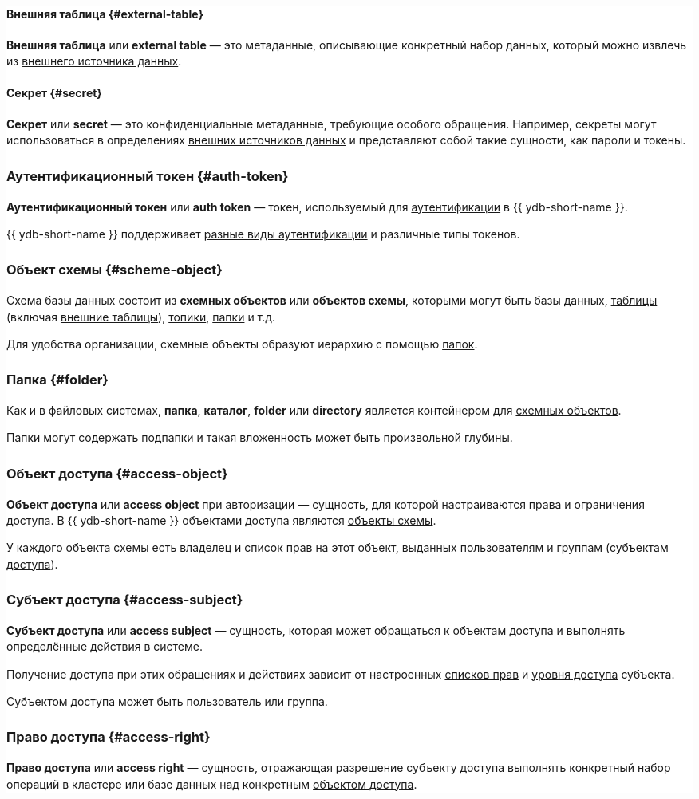 #### Внешняя таблица {#external-table}

**Внешняя таблица** или **external table** — это метаданные, описывающие конкретный набор данных, который можно извлечь из [внешнего источника данных](#external-data-source).

#### Секрет {#secret}

**Секрет** или **secret** — это конфиденциальные метаданные, требующие особого обращения. Например, секреты могут использоваться в определениях [внешних источников данных](#external-data-source) и представляют собой такие сущности, как пароли и токены.

### Аутентификационный токен {#auth-token}

**Аутентификационный токен** или **auth token** — токен, используемый для [аутентификации](../security/authentication.md) в {{ ydb-short-name }}.

{{ ydb-short-name }} поддерживает [разные виды аутентификации](../security/authentication.md) и различные типы токенов.

### Объект схемы {#scheme-object}

Схема базы данных состоит из **схемных объектов** или **объектов схемы**, которыми могут быть базы данных, [таблицы](#table) (включая [внешние таблицы](#external-table)), [топики](#topic), [папки](#folder) и т.д.

Для удобства организации, схемные объекты образуют иерархию с помощью [папок](#folder).

### Папка {#folder}

Как и в файловых системах, **папка**, **каталог**, **folder** или **directory** является контейнером для [схемных объектов](#scheme-object).

Папки могут содержать подпапки и такая вложенность может быть произвольной глубины.

### Объект доступа {#access-object}

**Объект доступа** или **access object** при [авторизации](../security/authorization.md) — сущность, для которой настраиваются права и ограничения доступа. В {{ ydb-short-name }} объектами доступа являются [объекты схемы](#scheme-object).

У каждого [объекта схемы](#scheme-object) есть [владелец](#access-owner) и [список прав](#access-control-list) на этот объект, выданных пользователям и группам ([субъектам доступа](#access-subject)).

### Субъект доступа {#access-subject}

**Субъект доступа** или **access subject** — сущность, которая может обращаться к [объектам доступа](#access-object) и выполнять определённые действия в системе.

Получение доступа при этих обращениях и действиях зависит от настроенных [списков прав](#access-control-list) и [уровня доступа](#access-level) субъекта.

Субъектом доступа может быть [пользователь](#access-user) или [группа](#access-group).

### Право доступа {#access-right}

**[Право доступа](../security/authorization.md#right)** или **access right** — сущность, отражающая разрешение [субъекту доступа](#access-subject) выполнять конкретный набор операций в кластере или базе данных над конкретным [объектом доступа](#access-object).
